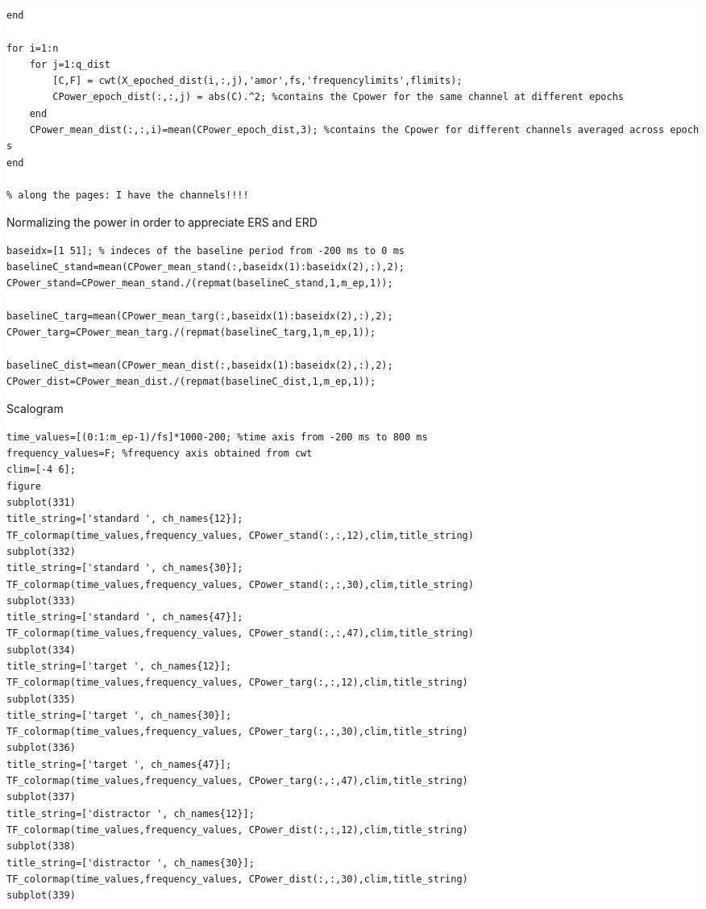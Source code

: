 ```matlab:Code
end

for i=1:n
    for j=1:q_dist
        [C,F] = cwt(X_epoched_dist(i,:,j),'amor',fs,'frequencylimits',flimits);
        CPower_epoch_dist(:,:,j) = abs(C).^2; %contains the Cpower for the same channel at different epochs
    end
    CPower_mean_dist(:,:,i)=mean(CPower_epoch_dist,3); %contains the Cpower for different channels averaged across epochs
end

% along the pages: I have the channels!!!!
```



Normalizing the power in order to appreciate ERS and ERD



```matlab:Code
baseidx=[1 51]; % indeces of the baseline period from -200 ms to 0 ms 
baselineC_stand=mean(CPower_mean_stand(:,baseidx(1):baseidx(2),:),2); 
CPower_stand=CPower_mean_stand./(repmat(baselineC_stand,1,m_ep,1));

baselineC_targ=mean(CPower_mean_targ(:,baseidx(1):baseidx(2),:),2); 
CPower_targ=CPower_mean_targ./(repmat(baselineC_targ,1,m_ep,1));

baselineC_dist=mean(CPower_mean_dist(:,baseidx(1):baseidx(2),:),2); 
CPower_dist=CPower_mean_dist./(repmat(baselineC_dist,1,m_ep,1));
```



Scalogram



```matlab:Code
time_values=[(0:1:m_ep-1)/fs]*1000-200; %time axis from -200 ms to 800 ms 
frequency_values=F; %frequency axis obtained from cwt
clim=[-4 6];
figure
subplot(331)
title_string=['standard ', ch_names{12}];
TF_colormap(time_values,frequency_values, CPower_stand(:,:,12),clim,title_string)
subplot(332)
title_string=['standard ', ch_names{30}];
TF_colormap(time_values,frequency_values, CPower_stand(:,:,30),clim,title_string)
subplot(333)
title_string=['standard ', ch_names{47}];
TF_colormap(time_values,frequency_values, CPower_stand(:,:,47),clim,title_string)
subplot(334)
title_string=['target ', ch_names{12}];
TF_colormap(time_values,frequency_values, CPower_targ(:,:,12),clim,title_string)
subplot(335)
title_string=['target ', ch_names{30}];
TF_colormap(time_values,frequency_values, CPower_targ(:,:,30),clim,title_string)
subplot(336)
title_string=['target ', ch_names{47}];
TF_colormap(time_values,frequency_values, CPower_targ(:,:,47),clim,title_string)
subplot(337)
title_string=['distractor ', ch_names{12}];
TF_colormap(time_values,frequency_values, CPower_dist(:,:,12),clim,title_string)
subplot(338)
title_string=['distractor ', ch_names{30}];
TF_colormap(time_values,frequency_values, CPower_dist(:,:,30),clim,title_string)
subplot(339)
```
